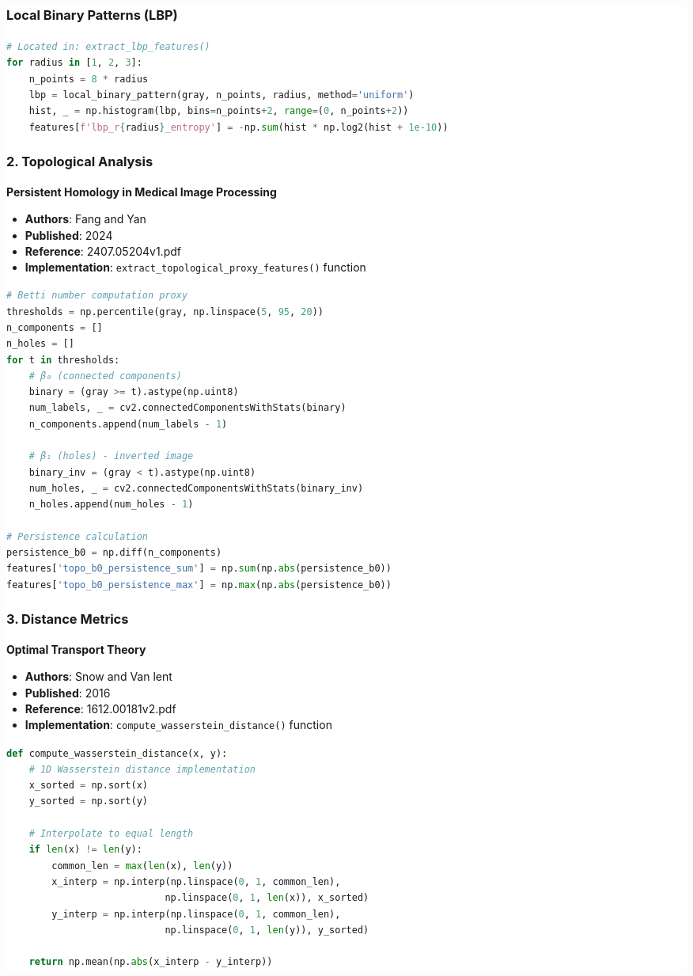 ### Local Binary Patterns (LBP)
```python
# Located in: extract_lbp_features()
for radius in [1, 2, 3]:
    n_points = 8 * radius
    lbp = local_binary_pattern(gray, n_points, radius, method='uniform')
    hist, _ = np.histogram(lbp, bins=n_points+2, range=(0, n_points+2))
    features[f'lbp_r{radius}_entropy'] = -np.sum(hist * np.log2(hist + 1e-10))
```

### 2. Topological Analysis
**Persistent Homology in Medical Image Processing**
- **Authors**: Fang and Yan
- **Published**: 2024
- **Reference**: 2407.05204v1.pdf
- **Implementation**: `extract_topological_proxy_features()` function

```python
# Betti number computation proxy
thresholds = np.percentile(gray, np.linspace(5, 95, 20))
n_components = []
n_holes = []
for t in thresholds:
    # β₀ (connected components)
    binary = (gray >= t).astype(np.uint8)
    num_labels, _ = cv2.connectedComponentsWithStats(binary)
    n_components.append(num_labels - 1)
    
    # β₁ (holes) - inverted image
    binary_inv = (gray < t).astype(np.uint8)
    num_holes, _ = cv2.connectedComponentsWithStats(binary_inv)
    n_holes.append(num_holes - 1)

# Persistence calculation
persistence_b0 = np.diff(n_components)
features['topo_b0_persistence_sum'] = np.sum(np.abs(persistence_b0))
features['topo_b0_persistence_max'] = np.max(np.abs(persistence_b0))
```

### 3. Distance Metrics
**Optimal Transport Theory**
- **Authors**: Snow and Van lent
- **Published**: 2016
- **Reference**: 1612.00181v2.pdf
- **Implementation**: `compute_wasserstein_distance()` function

```python
def compute_wasserstein_distance(x, y):
    # 1D Wasserstein distance implementation
    x_sorted = np.sort(x)
    y_sorted = np.sort(y)
    
    # Interpolate to equal length
    if len(x) != len(y):
        common_len = max(len(x), len(y))
        x_interp = np.interp(np.linspace(0, 1, common_len), 
                            np.linspace(0, 1, len(x)), x_sorted)
        y_interp = np.interp(np.linspace(0, 1, common_len), 
                            np.linspace(0, 1, len(y)), y_sorted)
    
    return np.mean(np.abs(x_interp - y_interp))
```
